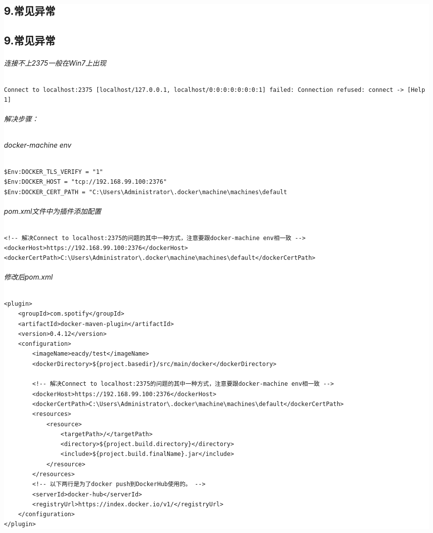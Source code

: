 ## 9.常见异常

## 9.常见异常

###### 连接不上2375一般在Win7上出现

```
Connect to localhost:2375 [localhost/127.0.0.1, localhost/0:0:0:0:0:0:0:1] failed: Connection refused: connect -> [Help 1]
```

###### 解决步骤：

###### docker-machine env

```
$Env:DOCKER_TLS_VERIFY = "1"
$Env:DOCKER_HOST = "tcp://192.168.99.100:2376"
$Env:DOCKER_CERT_PATH = "C:\Users\Administrator\.docker\machine\machines\default
```

###### pom.xml文件中为插件添加配置

```
<!-- 解决Connect to localhost:2375的问题的其中一种方式，注意要跟docker-machine env相一致 -->
<dockerHost>https://192.168.99.100:2376</dockerHost>
<dockerCertPath>C:\Users\Administrator\.docker\machine\machines\default</dockerCertPath>
```

###### 修改后pom.xml

```
<plugin>
    <groupId>com.spotify</groupId>
    <artifactId>docker-maven-plugin</artifactId>
    <version>0.4.12</version>
    <configuration>
        <imageName>eacdy/test</imageName>
        <dockerDirectory>${project.basedir}/src/main/docker</dockerDirectory>

        <!-- 解决Connect to localhost:2375的问题的其中一种方式，注意要跟docker-machine env相一致 -->
        <dockerHost>https://192.168.99.100:2376</dockerHost>
        <dockerCertPath>C:\Users\Administrator\.docker\machine\machines\default</dockerCertPath>
        <resources>
            <resource>
                <targetPath>/</targetPath>
                <directory>${project.build.directory}</directory>
                <include>${project.build.finalName}.jar</include>
            </resource>
        </resources>
        <!-- 以下两行是为了docker push到DockerHub使用的。 -->
        <serverId>docker-hub</serverId>
        <registryUrl>https://index.docker.io/v1/</registryUrl>
    </configuration>
</plugin>
```
